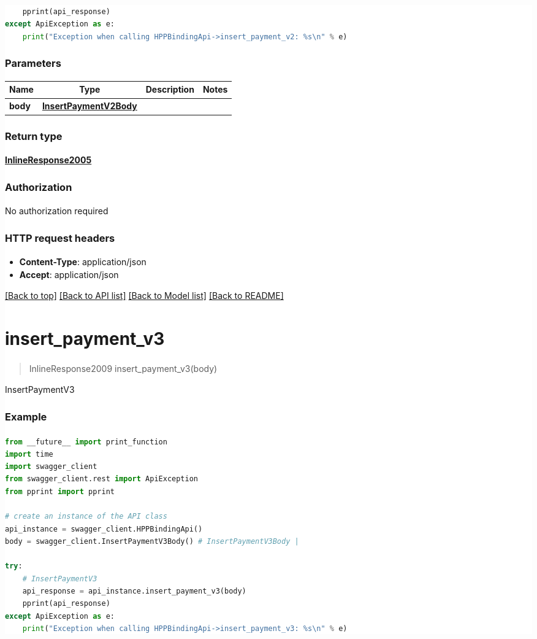 ```python
    pprint(api_response)
except ApiException as e:
    print("Exception when calling HPPBindingApi->insert_payment_v2: %s\n" % e)
```

### Parameters

Name | Type | Description  | Notes
------------- | ------------- | ------------- | -------------
 **body** | [**InsertPaymentV2Body**](InsertPaymentV2Body.md)|  | 

### Return type

[**InlineResponse2005**](InlineResponse2005.md)

### Authorization

No authorization required

### HTTP request headers

 - **Content-Type**: application/json
 - **Accept**: application/json

[[Back to top]](#) [[Back to API list]](../README.md#documentation-for-api-endpoints) [[Back to Model list]](../README.md#documentation-for-models) [[Back to README]](../README.md)

# **insert_payment_v3**
> InlineResponse2009 insert_payment_v3(body)

InsertPaymentV3

### Example
```python
from __future__ import print_function
import time
import swagger_client
from swagger_client.rest import ApiException
from pprint import pprint

# create an instance of the API class
api_instance = swagger_client.HPPBindingApi()
body = swagger_client.InsertPaymentV3Body() # InsertPaymentV3Body | 

try:
    # InsertPaymentV3
    api_response = api_instance.insert_payment_v3(body)
    pprint(api_response)
except ApiException as e:
    print("Exception when calling HPPBindingApi->insert_payment_v3: %s\n" % e)
```
